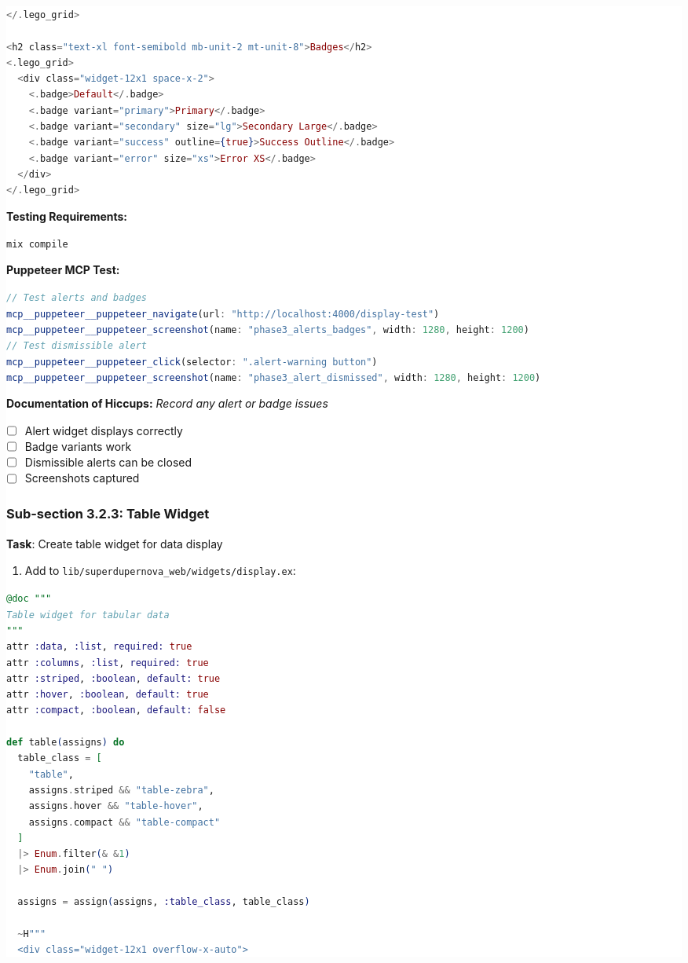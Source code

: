 ```elixir
</.lego_grid>

<h2 class="text-xl font-semibold mb-unit-2 mt-unit-8">Badges</h2>
<.lego_grid>
  <div class="widget-12x1 space-x-2">
    <.badge>Default</.badge>
    <.badge variant="primary">Primary</.badge>
    <.badge variant="secondary" size="lg">Secondary Large</.badge>
    <.badge variant="success" outline={true}>Success Outline</.badge>
    <.badge variant="error" size="xs">Error XS</.badge>
  </div>
</.lego_grid>
```

**Testing Requirements:**
```bash
mix compile
```

**Puppeteer MCP Test:**
```javascript
// Test alerts and badges
mcp__puppeteer__puppeteer_navigate(url: "http://localhost:4000/display-test")
mcp__puppeteer__puppeteer_screenshot(name: "phase3_alerts_badges", width: 1280, height: 1200)
// Test dismissible alert
mcp__puppeteer__puppeteer_click(selector: ".alert-warning button")
mcp__puppeteer__puppeteer_screenshot(name: "phase3_alert_dismissed", width: 1280, height: 1200)
```

**Documentation of Hiccups:**
_Record any alert or badge issues_

- [ ] Alert widget displays correctly
- [ ] Badge variants work
- [ ] Dismissible alerts can be closed
- [ ] Screenshots captured

### Sub-section 3.2.3: Table Widget
**Task**: Create table widget for data display

1. Add to `lib/superdupernova_web/widgets/display.ex`:

```elixir
@doc """
Table widget for tabular data
"""
attr :data, :list, required: true
attr :columns, :list, required: true
attr :striped, :boolean, default: true
attr :hover, :boolean, default: true
attr :compact, :boolean, default: false

def table(assigns) do
  table_class = [
    "table",
    assigns.striped && "table-zebra",
    assigns.hover && "table-hover", 
    assigns.compact && "table-compact"
  ]
  |> Enum.filter(& &1)
  |> Enum.join(" ")
  
  assigns = assign(assigns, :table_class, table_class)
  
  ~H"""
  <div class="widget-12x1 overflow-x-auto">
```